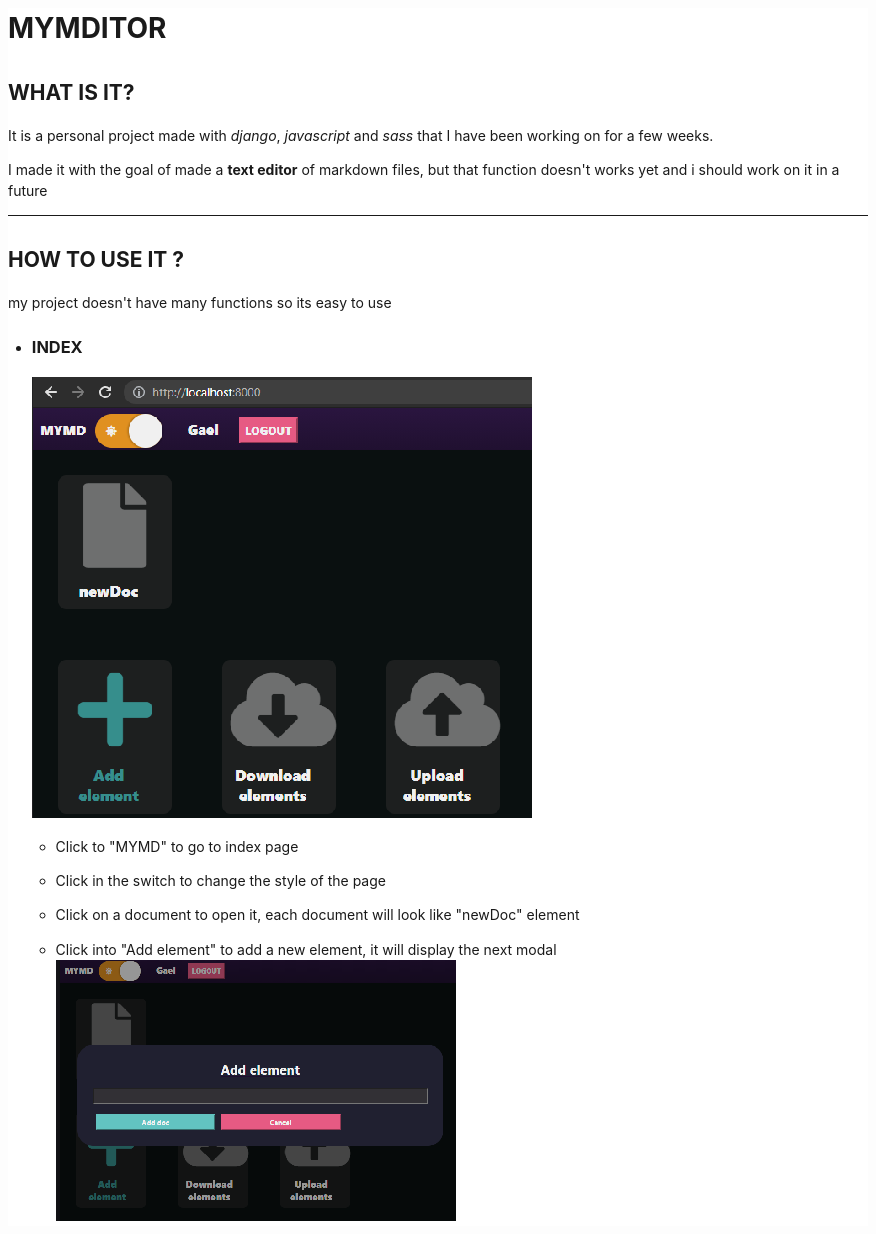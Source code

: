 # MYMDITOR

## WHAT IS IT?

It is a personal project made with *django*, *javascript* and *sass* that I have been working on for a few weeks.

I made it with the goal of made a **text editor** of markdown files, but that function doesn't works yet and i should work on it in a future

---
## HOW TO USE IT ?

my project doesn't have many functions so its easy to use

* ### **INDEX**

    ![Index page](./images/indexPage.png "Index")

    * Click to "MYMD" to go to index page

    * Click in the switch to change the style of the page

    * Click on a document to open it, each document will look like "newDoc" element

    * Click into "Add element" to add a new element, it will display the next modal
        ![Modal](./images/indexModal.png "Modal")
